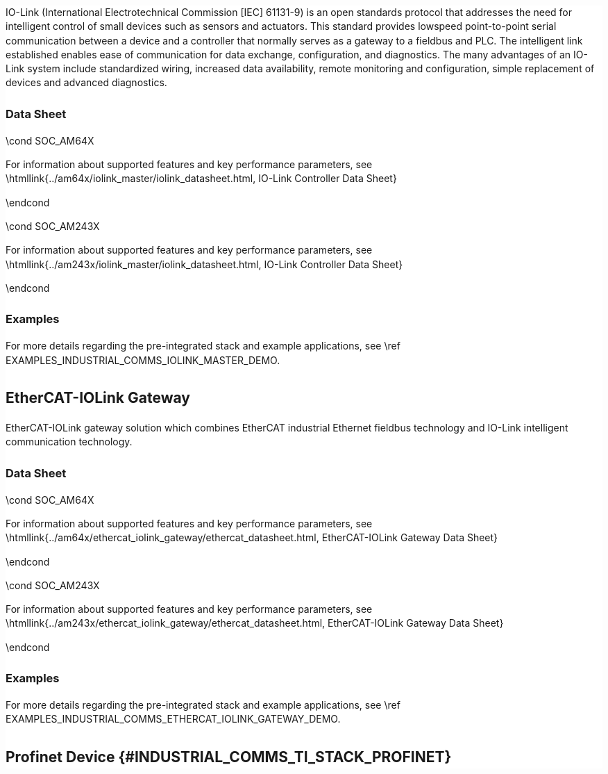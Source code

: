 IO-Link (International Electrotechnical Commission [IEC] 61131-9) is an open standards protocol that addresses the need for intelligent control of small devices such as sensors and actuators. This standard provides lowspeed point-to-point serial communication between a device and a controller that normally serves as a gateway to a fieldbus and PLC. The intelligent link established enables ease of communication for data exchange, configuration, and diagnostics. The many advantages of an IO-Link system include standardized wiring, increased data availability, remote monitoring and configuration, simple replacement of devices and advanced diagnostics.

### Data Sheet

\cond SOC_AM64X

For information about supported features and key performance parameters, see \htmllink{../am64x/iolink_master/iolink_datasheet.html, IO-Link Controller Data Sheet}

\endcond

\cond SOC_AM243X

For information about supported features and key performance parameters, see \htmllink{../am243x/iolink_master/iolink_datasheet.html, IO-Link Controller Data Sheet}

\endcond

### Examples

For more details regarding the pre-integrated stack and example applications, see \ref EXAMPLES_INDUSTRIAL_COMMS_IOLINK_MASTER_DEMO.

## EtherCAT-IOLink Gateway

EtherCAT-IOLink gateway solution which combines EtherCAT industrial Ethernet fieldbus technology and IO-Link intelligent communication technology.

### Data Sheet

\cond SOC_AM64X

For information about supported features and key performance parameters, see \htmllink{../am64x/ethercat_iolink_gateway/ethercat_datasheet.html, EtherCAT-IOLink Gateway Data Sheet}

\endcond

\cond SOC_AM243X

For information about supported features and key performance parameters, see \htmllink{../am243x/ethercat_iolink_gateway/ethercat_datasheet.html, EtherCAT-IOLink Gateway Data Sheet}

\endcond

### Examples

For more details regarding the pre-integrated stack and example applications, see \ref EXAMPLES_INDUSTRIAL_COMMS_ETHERCAT_IOLINK_GATEWAY_DEMO.

## Profinet Device {#INDUSTRIAL_COMMS_TI_STACK_PROFINET}
